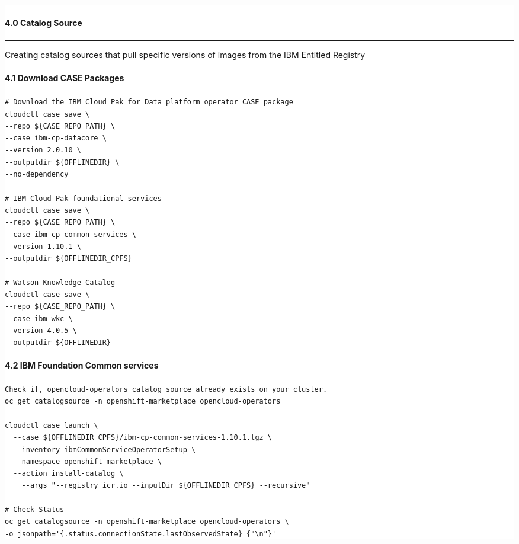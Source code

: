 

***
#### 4.0 Catalog Source
***
[Creating catalog sources that pull specific versions of images from the IBM Entitled Registry](https://www.ibm.com/docs/en/cloud-paks/cp-data/4.0?topic=ccs-creating-catalog-sources-that-pull-specific-versions-images-from-entitled-registry)

#### 4.1 Download CASE Packages

```
# Download the IBM Cloud Pak for Data platform operator CASE package
cloudctl case save \
--repo ${CASE_REPO_PATH} \
--case ibm-cp-datacore \
--version 2.0.10 \
--outputdir ${OFFLINEDIR} \
--no-dependency

# IBM Cloud Pak foundational services
cloudctl case save \
--repo ${CASE_REPO_PATH} \
--case ibm-cp-common-services \
--version 1.10.1 \
--outputdir ${OFFLINEDIR_CPFS}

# Watson Knowledge Catalog
cloudctl case save \
--repo ${CASE_REPO_PATH} \
--case ibm-wkc \
--version 4.0.5 \
--outputdir ${OFFLINEDIR}
```


#### 4.2 IBM Foundation Common services 
```
Check if, opencloud-operators catalog source already exists on your cluster.
oc get catalogsource -n openshift-marketplace opencloud-operators

cloudctl case launch \
  --case ${OFFLINEDIR_CPFS}/ibm-cp-common-services-1.10.1.tgz \
  --inventory ibmCommonServiceOperatorSetup \
  --namespace openshift-marketplace \
  --action install-catalog \
    --args "--registry icr.io --inputDir ${OFFLINEDIR_CPFS} --recursive"

# Check Status
oc get catalogsource -n openshift-marketplace opencloud-operators \
-o jsonpath='{.status.connectionState.lastObservedState} {"\n"}'
```
